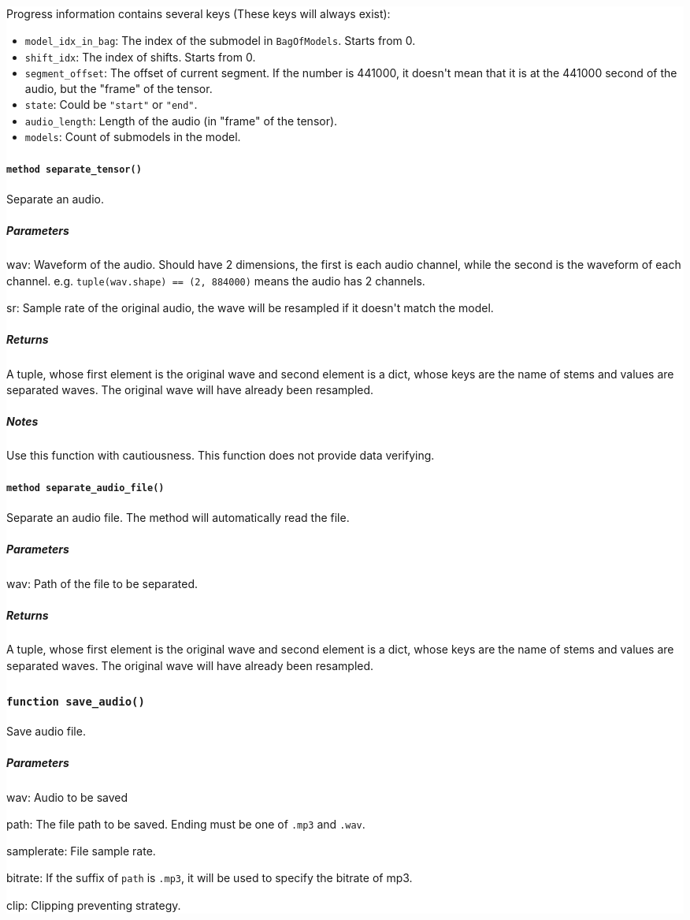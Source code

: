 Progress information contains several keys (These keys will always exist):
- `model_idx_in_bag`: The index of the submodel in `BagOfModels`. Starts from 0.
- `shift_idx`: The index of shifts. Starts from 0.
- `segment_offset`: The offset of current segment. If the number is 441000, it doesn't mean that it is at the 441000 second of the audio, but the "frame" of the tensor.
- `state`: Could be `"start"` or `"end"`.
- `audio_length`: Length of the audio (in "frame" of the tensor).
- `models`: Count of submodels in the model.

#### `method separate_tensor()`

Separate an audio.

##### Parameters

wav: Waveform of the audio. Should have 2 dimensions, the first is each audio channel, while the second is the waveform of each channel. e.g. `tuple(wav.shape) == (2, 884000)` means the audio has 2 channels.

sr: Sample rate of the original audio, the wave will be resampled if it doesn't match the model.

##### Returns

A tuple, whose first element is the original wave and second element is a dict, whose keys are the name of stems and values are separated waves. The original wave will have already been resampled.

##### Notes

Use this function with cautiousness. This function does not provide data verifying.

#### `method separate_audio_file()`

Separate an audio file. The method will automatically read the file.

##### Parameters

wav: Path of the file to be separated.

##### Returns

A tuple, whose first element is the original wave and second element is a dict, whose keys are the name of stems and values are separated waves. The original wave will have already been resampled.

### `function save_audio()`

Save audio file.

##### Parameters

wav: Audio to be saved

path: The file path to be saved. Ending must be one of `.mp3` and `.wav`.

samplerate: File sample rate.

bitrate: If the suffix of `path` is `.mp3`, it will be used to specify the bitrate of mp3.

clip: Clipping preventing strategy.
